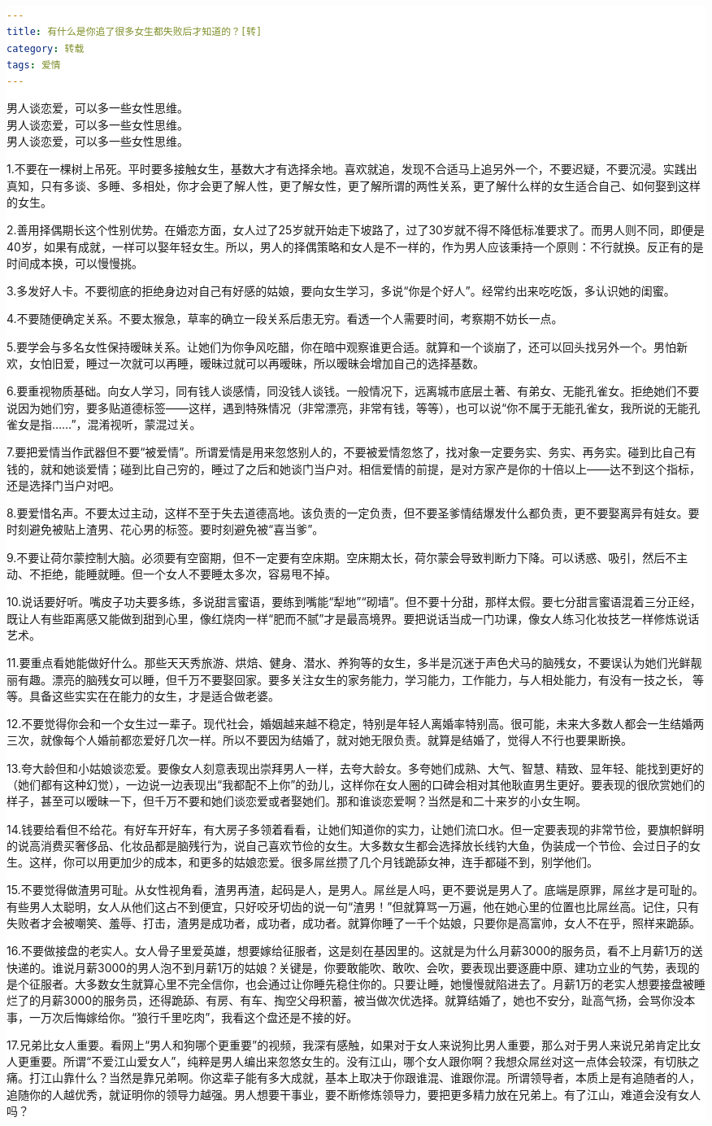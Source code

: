 ```yaml
---
title: 有什么是你追了很多女生都失败后才知道的？[转]
category: 转载
tags: 爱情
---
```


男人谈恋爱，可以多一些女性思维。<br>
男人谈恋爱，可以多一些女性思维。<br>
男人谈恋爱，可以多一些女性思维。

1.不要在一棵树上吊死。平时要多接触女生，基数大才有选择余地。喜欢就追，发现不合适马上追另外一个，不要迟疑，不要沉浸。实践出真知，只有多谈、多睡、多相处，你才会更了解人性，更了解女性，更了解所谓的两性关系，更了解什么样的女生适合自己、如何娶到这样的女生。

2.善用择偶期长这个性别优势。在婚恋方面，女人过了25岁就开始走下坡路了，过了30岁就不得不降低标准要求了。而男人则不同，即便是40岁，如果有成就，一样可以娶年轻女生。所以，男人的择偶策略和女人是不一样的，作为男人应该秉持一个原则：不行就换。反正有的是时间成本换，可以慢慢挑。

3.多发好人卡。不要彻底的拒绝身边对自己有好感的姑娘，要向女生学习，多说“你是个好人”。经常约出来吃吃饭，多认识她的闺蜜。

4.不要随便确定关系。不要太猴急，草率的确立一段关系后患无穷。看透一个人需要时间，考察期不妨长一点。

5.要学会与多名女性保持暧昧关系。让她们为你争风吃醋，你在暗中观察谁更合适。就算和一个谈崩了，还可以回头找另外一个。男怕新欢，女怕旧爱，睡过一次就可以再睡，暧昧过就可以再暧昧，所以暧昧会增加自己的选择基数。

6.要重视物质基础。向女人学习，同有钱人谈感情，同没钱人谈钱。一般情况下，远离城市底层土著、有弟女、无能孔雀女。拒绝她们不要说因为她们穷，要多贴道德标签——这样，遇到特殊情况（非常漂亮，非常有钱，等等），也可以说“你不属于无能孔雀女，我所说的无能孔雀女是指……”，混淆视听，蒙混过关。

7.要把爱情当作武器但不要“被爱情”。所谓爱情是用来忽悠别人的，不要被爱情忽悠了，找对象一定要务实、务实、再务实。碰到比自己有钱的，就和她谈爱情；碰到比自己穷的，睡过了之后和她谈门当户对。相信爱情的前提，是对方家产是你的十倍以上——达不到这个指标，还是选择门当户对吧。

8.要爱惜名声。不要太过主动，这样不至于失去道德高地。该负责的一定负责，但不要圣爹情结爆发什么都负责，更不要娶离异有娃女。要时刻避免被贴上渣男、花心男的标签。要时刻避免被“喜当爹”。

9.不要让荷尔蒙控制大脑。必须要有空窗期，但不一定要有空床期。空床期太长，荷尔蒙会导致判断力下降。可以诱惑、吸引，然后不主动、不拒绝，能睡就睡。但一个女人不要睡太多次，容易甩不掉。

10.说话要好听。嘴皮子功夫要多练，多说甜言蜜语，要练到嘴能“犁地”“砌墙”。但不要十分甜，那样太假。要七分甜言蜜语混着三分正经，既让人有些距离感又能做到甜到心里，像红烧肉一样“肥而不腻”才是最高境界。要把说话当成一门功课，像女人练习化妆技艺一样修炼说话艺术。

11.要重点看她能做好什么。那些天天秀旅游、烘焙、健身、潜水、养狗等的女生，多半是沉迷于声色犬马的脑残女，不要误认为她们光鲜靓丽有趣。漂亮的脑残女可以睡，但千万不要娶回家。要多关注女生的家务能力，学习能力，工作能力，与人相处能力，有没有一技之长， 等等。具备这些实实在在能力的女生，才是适合做老婆。

12.不要觉得你会和一个女生过一辈子。现代社会，婚姻越来越不稳定，特别是年轻人离婚率特别高。很可能，未来大多数人都会一生结婚两三次，就像每个人婚前都恋爱好几次一样。所以不要因为结婚了，就对她无限负责。就算是结婚了，觉得人不行也要果断换。

13.夸大龄但和小姑娘谈恋爱。要像女人刻意表现出崇拜男人一样，去夸大龄女。多夸她们成熟、大气、智慧、精致、显年轻、能找到更好的（她们都有这种幻觉），一边说一边表现出“我都配不上你”的劲儿，这样你在女人圈的口碑会相对其他耿直男生更好。要表现的很欣赏她们的样子，甚至可以暧昧一下，但千万不要和她们谈恋爱或者娶她们。那和谁谈恋爱啊？当然是和二十来岁的小女生啊。

14.钱要给看但不给花。有好车开好车，有大房子多领着看看，让她们知道你的实力，让她们流口水。但一定要表现的非常节俭，要旗帜鲜明的说高消费买奢侈品、化妆品都是脑残行为，说自己喜欢节俭的女生。大多数女生都会选择放长线钓大鱼，伪装成一个节俭、会过日子的女生。这样，你可以用更加少的成本，和更多的姑娘恋爱。很多屌丝攒了几个月钱跪舔女神，连手都碰不到，别学他们。

15.不要觉得做渣男可耻。从女性视角看，渣男再渣，起码是人，是男人。屌丝是人吗，更不要说是男人了。底端是原罪，屌丝才是可耻的。有些男人太聪明，女人从他们这占不到便宜，只好咬牙切齿的说一句“渣男！”但就算骂一万遍，他在她心里的位置也比屌丝高。记住，只有失败者才会被嘲笑、羞辱、打击，渣男是成功者，成功者，成功者。就算你睡了一千个姑娘，只要你是高富帅，女人不在乎，照样来跪舔。

16.不要做接盘的老实人。女人骨子里爱英雄，想要嫁给征服者，这是刻在基因里的。这就是为什么月薪3000的服务员，看不上月薪1万的送快递的。谁说月薪3000的男人泡不到月薪1万的姑娘？关键是，你要敢能吹、敢吹、会吹，要表现出要逐鹿中原、建功立业的气势，表现的是个征服者。大多数女生就算心里不完全信你，也会通过让你睡先稳住你的。只要让睡，她慢慢就陷进去了。月薪1万的老实人想要接盘被睡烂了的月薪3000的服务员，还得跪舔、有房、有车、掏空父母积蓄，被当做次优选择。就算结婚了，她也不安分，趾高气扬，会骂你没本事，一万次后悔嫁给你。“狼行千里吃肉”，我看这个盘还是不接的好。

17.兄弟比女人重要。看网上“男人和狗哪个更重要”的视频，我深有感触，如果对于女人来说狗比男人重要，那么对于男人来说兄弟肯定比女人更重要。所谓“不爱江山爱女人”，纯粹是男人编出来忽悠女生的。没有江山，哪个女人跟你啊？我想众屌丝对这一点体会较深，有切肤之痛。打江山靠什么？当然是靠兄弟啊。你这辈子能有多大成就，基本上取决于你跟谁混、谁跟你混。所谓领导者，本质上是有追随者的人，追随你的人越优秀，就证明你的领导力越强。男人想要干事业，要不断修炼领导力，要把更多精力放在兄弟上。有了江山，难道会没有女人吗？
